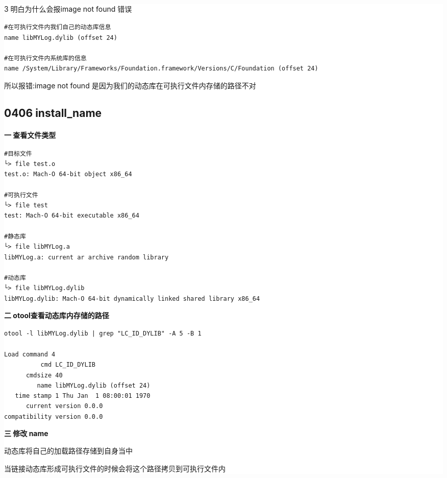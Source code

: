3 明白为什么会报image not found 错误
```
#在可执行文件内我们自己的动态库信息
name libMYLog.dylib (offset 24)

#在可执行文件内系统库的信息
name /System/Library/Frameworks/Foundation.framework/Versions/C/Foundation (offset 24)
```
所以报错:image not found 是因为我们的动态库在可执行文件内存储的路径不对




## <a id="content6">0406 install_name</a>

**一 查看文件类型**

```
#目标文件
└> file test.o 
test.o: Mach-O 64-bit object x86_64

#可执行文件
└> file test
test: Mach-O 64-bit executable x86_64

#静态库
└> file libMYLog.a 
libMYLog.a: current ar archive random library

#动态库
└> file libMYLog.dylib 
libMYLog.dylib: Mach-O 64-bit dynamically linked shared library x86_64
```


**二 otool查看动态库内存储的路径**

```
otool -l libMYLog.dylib | grep "LC_ID_DYLIB" -A 5 -B 1

Load command 4
          cmd LC_ID_DYLIB
      cmdsize 40
         name libMYLog.dylib (offset 24)
   time stamp 1 Thu Jan  1 08:00:01 1970
      current version 0.0.0
compatibility version 0.0.0

```

**三 修改 name**

动态库将自己的加载路径存储到自身当中

当链接动态库形成可执行文件的时候会将这个路径拷贝到可执行文件内
